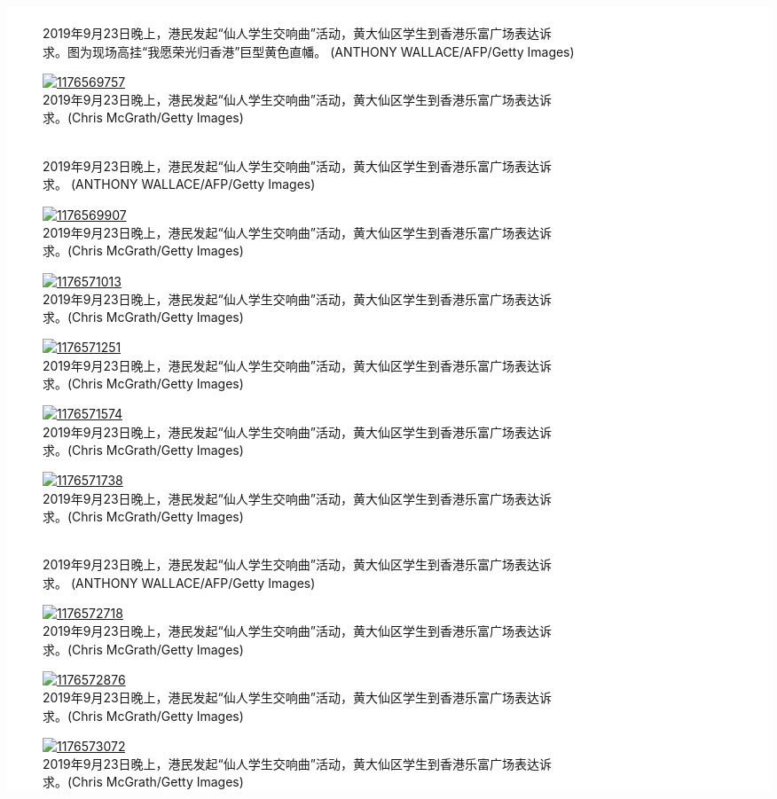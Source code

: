 <figure id="attachment_11542605" style="width: 600px" class="wp-caption aligncenter"><a href="http://i.epochtimes.com/assets/uploads/2019/09/GettyImages-1170379899.jpg"><img class="wp-image-11542605 size-large" src="http://i.epochtimes.com/assets/uploads/2019/09/GettyImages-1170379899-600x400.jpg" alt="" width="600" b="400" /></a><figcaption class="wp-caption-text">2019年9月23日晚上，港民发起“仙人学生交响曲”活动，黄大仙区学生到香港乐富广场表达诉求。图为现场高挂“我愿荣光归香港”巨型黄色直幡。 (ANTHONY WALLACE/AFP/Getty Images)</figcaption></figure>
<figure id="attachment_11542621" style="width: 600px" class="wp-caption aligncenter"><a href="http://i.epochtimes.com/assets/uploads/2019/09/1909231035471758.jpg"><img class="size-large wp-image-11542621" title="1176569757" src="http://i.epochtimes.com/assets/uploads/2019/09/1909231035471758-600x400.jpg" alt="1176569757" width="600" b="400" /></a><figcaption class="wp-caption-text">2019年9月23日晚上，港民发起“仙人学生交响曲”活动，黄大仙区学生到香港乐富广场表达诉求。(Chris McGrath/Getty Images)</figcaption></figure>
<figure id="attachment_11542610" style="width: 600px" class="wp-caption aligncenter"><a href="http://i.epochtimes.com/assets/uploads/2019/09/GettyImages-1170379944.jpg"><img class="wp-image-11542610 size-large" src="http://i.epochtimes.com/assets/uploads/2019/09/GettyImages-1170379944-600x400.jpg" alt="" width="600" b="400" /></a><figcaption class="wp-caption-text">2019年9月23日晚上，港民发起“仙人学生交响曲”活动，黄大仙区学生到香港乐富广场表达诉求。 (ANTHONY WALLACE/AFP/Getty Images)</figcaption></figure>
<figure id="attachment_11542623" style="width: 600px" class="wp-caption aligncenter"><a href="http://i.epochtimes.com/assets/uploads/2019/09/1909231035581758.jpg"><img class="size-large wp-image-11542623" title="1176569907" src="http://i.epochtimes.com/assets/uploads/2019/09/1909231035581758-600x400.jpg" alt="1176569907" width="600" b="400" /></a><figcaption class="wp-caption-text">2019年9月23日晚上，港民发起“仙人学生交响曲”活动，黄大仙区学生到香港乐富广场表达诉求。(Chris McGrath/Getty Images)</figcaption></figure>
<figure id="attachment_11542624" style="width: 600px" class="wp-caption aligncenter"><a href="http://i.epochtimes.com/assets/uploads/2019/09/1909231036131758.jpg"><img class="size-large wp-image-11542624" title="1176571013" src="http://i.epochtimes.com/assets/uploads/2019/09/1909231036131758-600x400.jpg" alt="1176571013" width="600" b="400" /></a><figcaption class="wp-caption-text">2019年9月23日晚上，港民发起“仙人学生交响曲”活动，黄大仙区学生到香港乐富广场表达诉求。(Chris McGrath/Getty Images)</figcaption></figure>
<figure id="attachment_11542629" style="width: 600px" class="wp-caption aligncenter"><a href="http://i.epochtimes.com/assets/uploads/2019/09/1909231036241758.jpg"><img class="size-large wp-image-11542629" title="1176571251" src="http://i.epochtimes.com/assets/uploads/2019/09/1909231036241758-600x400.jpg" alt="1176571251" width="600" b="400" /></a><figcaption class="wp-caption-text">2019年9月23日晚上，港民发起“仙人学生交响曲”活动，黄大仙区学生到香港乐富广场表达诉求。(Chris McGrath/Getty Images)</figcaption></figure>
<figure id="attachment_11542631" style="width: 600px" class="wp-caption aligncenter"><a href="http://i.epochtimes.com/assets/uploads/2019/09/1909231036451758.jpg"><img class="size-large wp-image-11542631" title="1176571574" src="http://i.epochtimes.com/assets/uploads/2019/09/1909231036451758-600x400.jpg" alt="1176571574" width="600" b="400" /></a><figcaption class="wp-caption-text">2019年9月23日晚上，港民发起“仙人学生交响曲”活动，黄大仙区学生到香港乐富广场表达诉求。(Chris McGrath/Getty Images)</figcaption></figure>
<figure id="attachment_11542632" style="width: 600px" class="wp-caption aligncenter"><a href="http://i.epochtimes.com/assets/uploads/2019/09/1909231036561758.jpg"><img class="size-large wp-image-11542632" title="1176571738" src="http://i.epochtimes.com/assets/uploads/2019/09/1909231036561758-600x400.jpg" alt="1176571738" width="600" b="400" /></a><figcaption class="wp-caption-text">2019年9月23日晚上，港民发起“仙人学生交响曲”活动，黄大仙区学生到香港乐富广场表达诉求。(Chris McGrath/Getty Images)</figcaption></figure>
<figure id="attachment_11542609" style="width: 600px" class="wp-caption aligncenter"><a href="http://i.epochtimes.com/assets/uploads/2019/09/GettyImages-1170379940.jpg"><img class="wp-image-11542609 size-large" src="http://i.epochtimes.com/assets/uploads/2019/09/GettyImages-1170379940-600x400.jpg" alt="" width="600" b="400" /></a><figcaption class="wp-caption-text">2019年9月23日晚上，港民发起“仙人学生交响曲”活动，黄大仙区学生到香港乐富广场表达诉求。 (ANTHONY WALLACE/AFP/Getty Images)</figcaption></figure>
<figure id="attachment_11542634" style="width: 600px" class="wp-caption aligncenter"><a href="http://i.epochtimes.com/assets/uploads/2019/09/1909231037271758.jpg"><img class="size-large wp-image-11542634" title="1176572718" src="http://i.epochtimes.com/assets/uploads/2019/09/1909231037271758-600x400.jpg" alt="1176572718" width="600" b="400" /></a><figcaption class="wp-caption-text">2019年9月23日晚上，港民发起“仙人学生交响曲”活动，黄大仙区学生到香港乐富广场表达诉求。(Chris McGrath/Getty Images)</figcaption></figure>
<figure id="attachment_11542635" style="width: 600px" class="wp-caption aligncenter"><a href="http://i.epochtimes.com/assets/uploads/2019/09/1909231037361758.jpg"><img class="size-large wp-image-11542635" title="1176572876" src="http://i.epochtimes.com/assets/uploads/2019/09/1909231037361758-600x400.jpg" alt="1176572876" width="600" b="400" /></a><figcaption class="wp-caption-text">2019年9月23日晚上，港民发起“仙人学生交响曲”活动，黄大仙区学生到香港乐富广场表达诉求。(Chris McGrath/Getty Images)</figcaption></figure>
<figure id="attachment_11542638" style="width: 600px" class="wp-caption aligncenter"><a href="http://i.epochtimes.com/assets/uploads/2019/09/1909231037461758.jpg"><img class="size-large wp-image-11542638" title="1176573072" src="http://i.epochtimes.com/assets/uploads/2019/09/1909231037461758-600x400.jpg" alt="1176573072" width="600" b="400" /></a><figcaption class="wp-caption-text">2019年9月23日晚上，港民发起“仙人学生交响曲”活动，黄大仙区学生到香港乐富广场表达诉求。(Chris McGrath/Getty Images)</figcaption></figure>